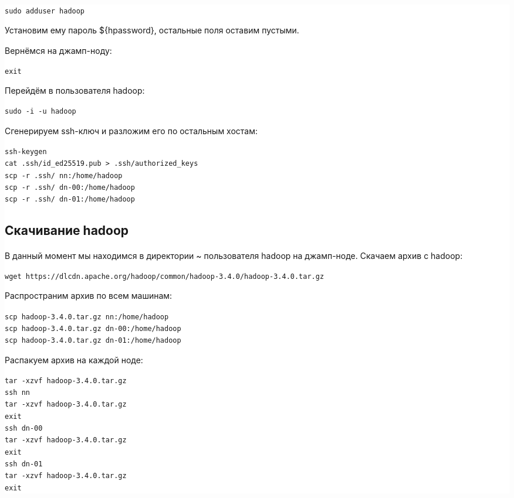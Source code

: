 ```
sudo adduser hadoop
```

Установим ему пароль ${hpassword}, остальные поля оставим пустыми.

Вернёмся на джамп-ноду:

```
exit
```

Перейдём в пользователя hadoop:

```
sudo -i -u hadoop
```

Сгенерируем ssh-ключ и разложим его по остальным хостам:

```
ssh-keygen
cat .ssh/id_ed25519.pub > .ssh/authorized_keys
scp -r .ssh/ nn:/home/hadoop
scp -r .ssh/ dn-00:/home/hadoop
scp -r .ssh/ dn-01:/home/hadoop
```

## Скачивание hadoop

В данный момент мы находимся в директории ~ пользователя hadoop на джамп-ноде. Скачаем архив с hadoop:

```
wget https://dlcdn.apache.org/hadoop/common/hadoop-3.4.0/hadoop-3.4.0.tar.gz
```

Распространим архив по всем машинам:

```
scp hadoop-3.4.0.tar.gz nn:/home/hadoop
scp hadoop-3.4.0.tar.gz dn-00:/home/hadoop
scp hadoop-3.4.0.tar.gz dn-01:/home/hadoop
```

Распакуем архив на каждой ноде:

```
tar -xzvf hadoop-3.4.0.tar.gz
ssh nn
tar -xzvf hadoop-3.4.0.tar.gz
exit
ssh dn-00
tar -xzvf hadoop-3.4.0.tar.gz
exit
ssh dn-01
tar -xzvf hadoop-3.4.0.tar.gz
exit
```
